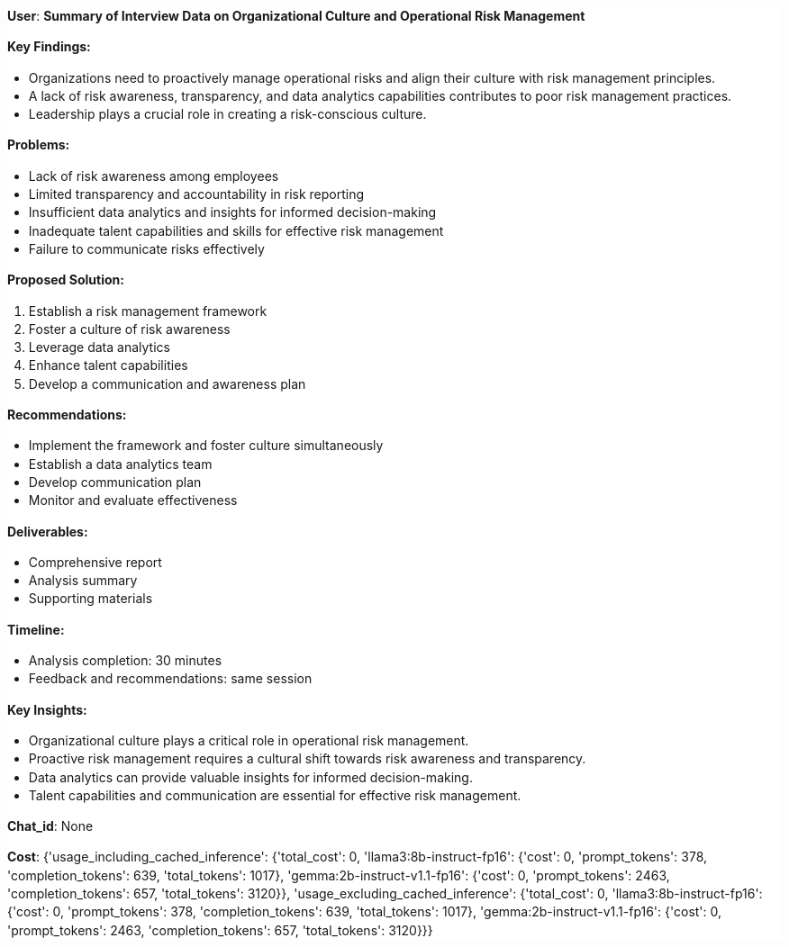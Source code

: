**User**: **Summary of Interview Data on Organizational Culture and Operational Risk Management**

**Key Findings:**

* Organizations need to proactively manage operational risks and align their culture with risk management principles.
* A lack of risk awareness, transparency, and data analytics capabilities contributes to poor risk management practices.
* Leadership plays a crucial role in creating a risk-conscious culture.

**Problems:**

* Lack of risk awareness among employees
* Limited transparency and accountability in risk reporting
* Insufficient data analytics and insights for informed decision-making
* Inadequate talent capabilities and skills for effective risk management
* Failure to communicate risks effectively

**Proposed Solution:**

1. Establish a risk management framework
2. Foster a culture of risk awareness
3. Leverage data analytics
4. Enhance talent capabilities
5. Develop a communication and awareness plan

**Recommendations:**

* Implement the framework and foster culture simultaneously
* Establish a data analytics team
* Develop communication plan
* Monitor and evaluate effectiveness

**Deliverables:**

* Comprehensive report
* Analysis summary
* Supporting materials

**Timeline:**

* Analysis completion: 30 minutes
* Feedback and recommendations: same session

**Key Insights:**

* Organizational culture plays a critical role in operational risk management.
* Proactive risk management requires a cultural shift towards risk awareness and transparency.
* Data analytics can provide valuable insights for informed decision-making.
* Talent capabilities and communication are essential for effective risk management.

**Chat_id**: None

**Cost**: {'usage_including_cached_inference': {'total_cost': 0, 'llama3:8b-instruct-fp16': {'cost': 0, 'prompt_tokens': 378, 'completion_tokens': 639, 'total_tokens': 1017}, 'gemma:2b-instruct-v1.1-fp16': {'cost': 0, 'prompt_tokens': 2463, 'completion_tokens': 657, 'total_tokens': 3120}}, 'usage_excluding_cached_inference': {'total_cost': 0, 'llama3:8b-instruct-fp16': {'cost': 0, 'prompt_tokens': 378, 'completion_tokens': 639, 'total_tokens': 1017}, 'gemma:2b-instruct-v1.1-fp16': {'cost': 0, 'prompt_tokens': 2463, 'completion_tokens': 657, 'total_tokens': 3120}}}

